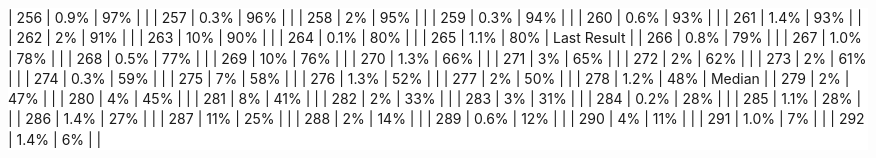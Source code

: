 | 256 | 0.9% | 97% |  |
| 257 | 0.3% | 96% |  |
| 258 | 2% | 95% |  |
| 259 | 0.3% | 94% |  |
| 260 | 0.6% | 93% |  |
| 261 | 1.4% | 93% |  |
| 262 | 2% | 91% |  |
| 263 | 10% | 90% |  |
| 264 | 0.1% | 80% |  |
| 265 | 1.1% | 80% | Last Result |
| 266 | 0.8% | 79% |  |
| 267 | 1.0% | 78% |  |
| 268 | 0.5% | 77% |  |
| 269 | 10% | 76% |  |
| 270 | 1.3% | 66% |  |
| 271 | 3% | 65% |  |
| 272 | 2% | 62% |  |
| 273 | 2% | 61% |  |
| 274 | 0.3% | 59% |  |
| 275 | 7% | 58% |  |
| 276 | 1.3% | 52% |  |
| 277 | 2% | 50% |  |
| 278 | 1.2% | 48% | Median |
| 279 | 2% | 47% |  |
| 280 | 4% | 45% |  |
| 281 | 8% | 41% |  |
| 282 | 2% | 33% |  |
| 283 | 3% | 31% |  |
| 284 | 0.2% | 28% |  |
| 285 | 1.1% | 28% |  |
| 286 | 1.4% | 27% |  |
| 287 | 11% | 25% |  |
| 288 | 2% | 14% |  |
| 289 | 0.6% | 12% |  |
| 290 | 4% | 11% |  |
| 291 | 1.0% | 7% |  |
| 292 | 1.4% | 6% |  |